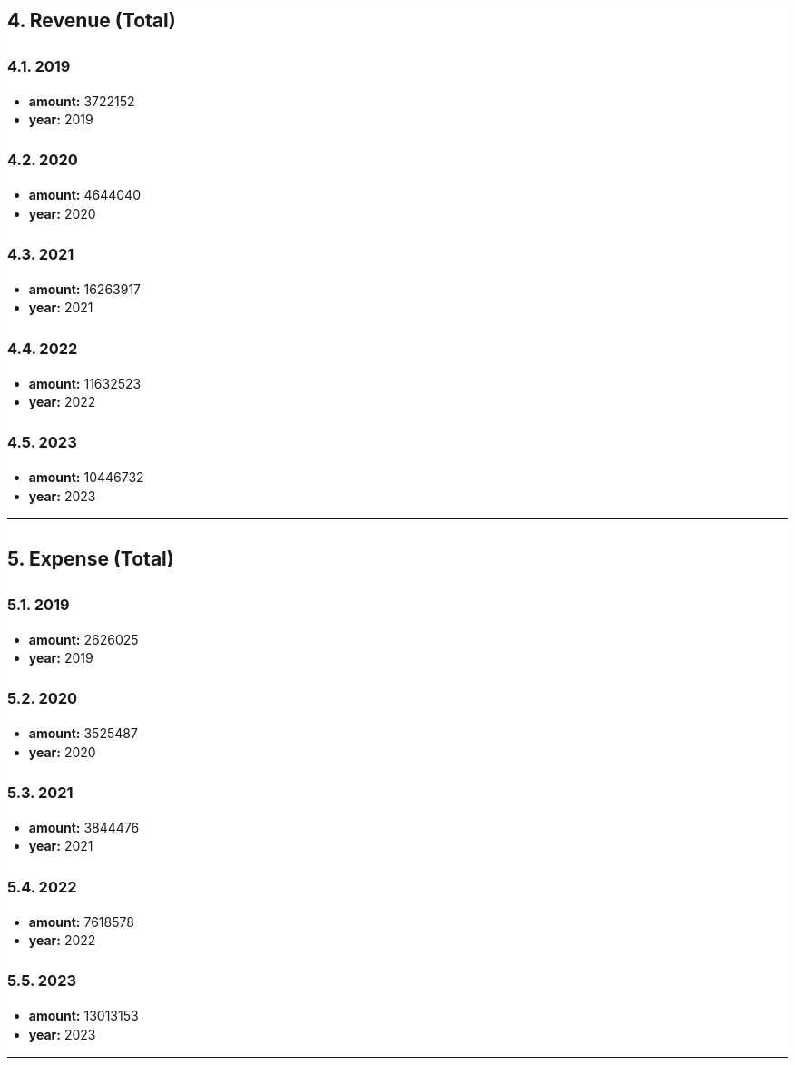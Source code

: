 
## 4. Revenue (Total)
### 4.1. 2019
- **amount:** 3722152
- **year:** 2019

### 4.2. 2020
- **amount:** 4644040
- **year:** 2020

### 4.3. 2021
- **amount:** 16263917
- **year:** 2021

### 4.4. 2022
- **amount:** 11632523
- **year:** 2022

### 4.5. 2023
- **amount:** 10446732
- **year:** 2023

---

## 5. Expense (Total)
### 5.1. 2019
- **amount:** 2626025
- **year:** 2019

### 5.2. 2020
- **amount:** 3525487
- **year:** 2020

### 5.3. 2021
- **amount:** 3844476
- **year:** 2021

### 5.4. 2022
- **amount:** 7618578
- **year:** 2022

### 5.5. 2023
- **amount:** 13013153
- **year:** 2023

---
